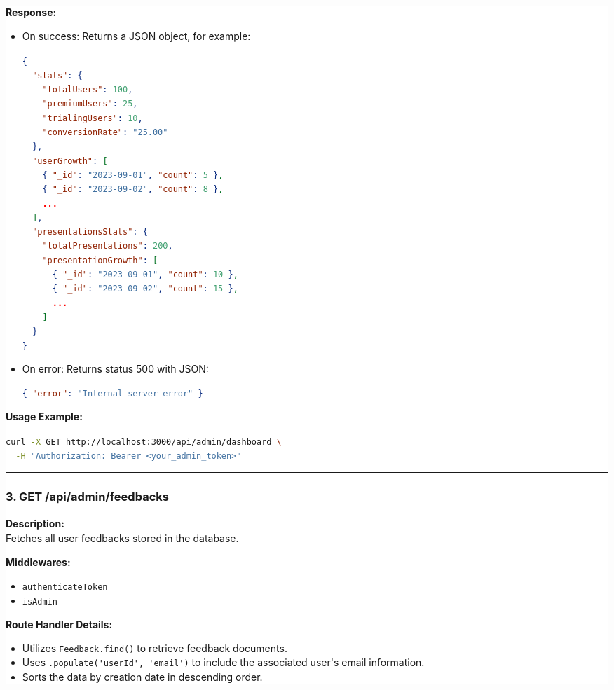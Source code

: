 **Response:**

- On success: Returns a JSON object, for example:
    ```json
    {
      "stats": {
        "totalUsers": 100,
        "premiumUsers": 25,
        "trialingUsers": 10,
        "conversionRate": "25.00"
      },
      "userGrowth": [
        { "_id": "2023-09-01", "count": 5 },
        { "_id": "2023-09-02", "count": 8 },
        ...
      ],
      "presentationsStats": {
        "totalPresentations": 200,
        "presentationGrowth": [
          { "_id": "2023-09-01", "count": 10 },
          { "_id": "2023-09-02", "count": 15 },
          ...
        ]
      }
    }
    ```
- On error: Returns status 500 with JSON:
    ```json
    { "error": "Internal server error" }
    ```

**Usage Example:**

```bash
curl -X GET http://localhost:3000/api/admin/dashboard \
  -H "Authorization: Bearer <your_admin_token>"
```

---

### 3. GET /api/admin/feedbacks

**Description:**  
Fetches all user feedbacks stored in the database.

**Middlewares:**

- `authenticateToken`
- `isAdmin`

**Route Handler Details:**

- Utilizes `Feedback.find()` to retrieve feedback documents.
- Uses `.populate('userId', 'email')` to include the associated user's email information.
- Sorts the data by creation date in descending order.
